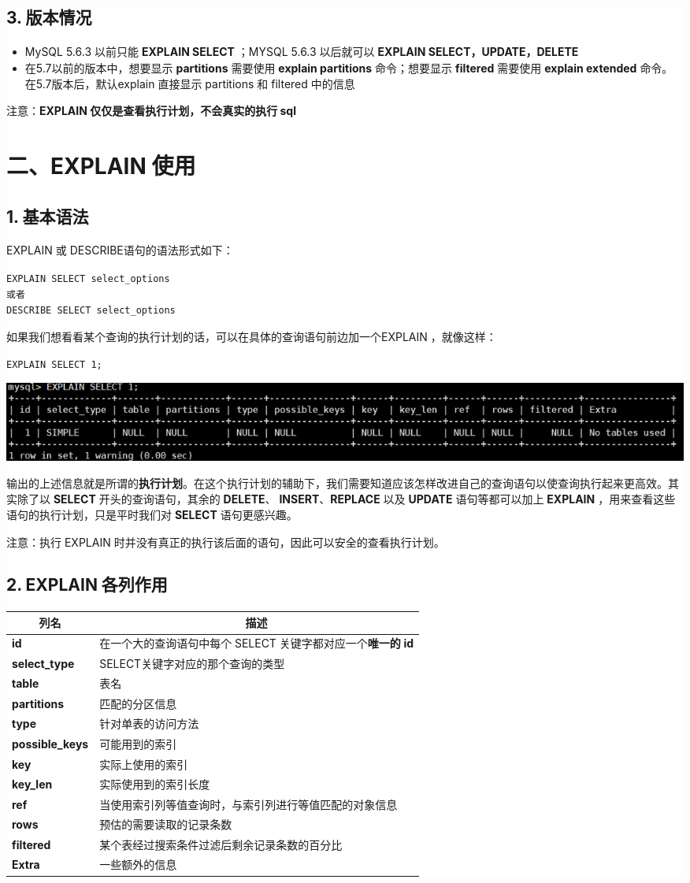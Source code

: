 ## 3. 版本情况

- MySQL 5.6.3 以前只能 **EXPLAIN SELECT** ；MYSQL 5.6.3 以后就可以 **EXPLAIN SELECT，UPDATE，DELETE**
- 在5.7以前的版本中，想要显示 **partitions** 需要使用 **explain partitions** 命令；想要显示 **filtered** 需要使用 **explain extended** 命令。在5.7版本后，默认explain 直接显示 partitions 和 filtered 中的信息

注意：**EXPLAIN 仅仅是查看执行计划，不会真实的执行 sql**

# 二、EXPLAIN 使用

## 1. 基本语法

EXPLAIN 或 DESCRIBE语句的语法形式如下：

```mysql
EXPLAIN SELECT select_options
或者
DESCRIBE SELECT select_options
```

如果我们想看看某个查询的执行计划的话，可以在具体的查询语句前边加一个EXPLAIN ，就像这样：

```mysql
EXPLAIN SELECT 1;
```

![](https://raw.githubusercontent.com/qq153916230/study/main/mysql/pic/64.png)

输出的上述信息就是所谓的**执行计划**。在这个执行计划的辅助下，我们需要知道应该怎样改进自己的查询语句以使查询执行起来更高效。其实除了以 **SELECT** 开头的查询语句，其余的 **DELETE**、 **INSERT**、**REPLACE** 以及 **UPDATE** 语句等都可以加上 **EXPLAIN** ，用来查看这些语句的执行计划，只是平时我们对 **SELECT** 语句更感兴趣。

注意：执行 EXPLAIN 时并没有真正的执行该后面的语句，因此可以安全的查看执行计划。

## 2. EXPLAIN 各列作用

| 列名              | 描述                                                         |
| ----------------- | ------------------------------------------------------------ |
| **id**            | 在一个大的查询语句中每个 SELECT 关键字都对应一个**唯一的 id** |
| **select_type**   | SELECT关键字对应的那个查询的类型                             |
| **table**         | 表名                                                         |
| **partitions**    | 匹配的分区信息                                               |
| **type**          | 针对单表的访问方法                                           |
| **possible_keys** | 可能用到的索引                                               |
| **key**           | 实际上使用的索引                                             |
| **key_len**       | 实际使用到的索引长度                                         |
| **ref**           | 当使用索引列等值查询时，与索引列进行等值匹配的对象信息       |
| **rows**          | 预估的需要读取的记录条数                                     |
| **filtered**      | 某个表经过搜索条件过滤后剩余记录条数的百分比                 |
| **Extra**         | 一些额外的信息                                               |
